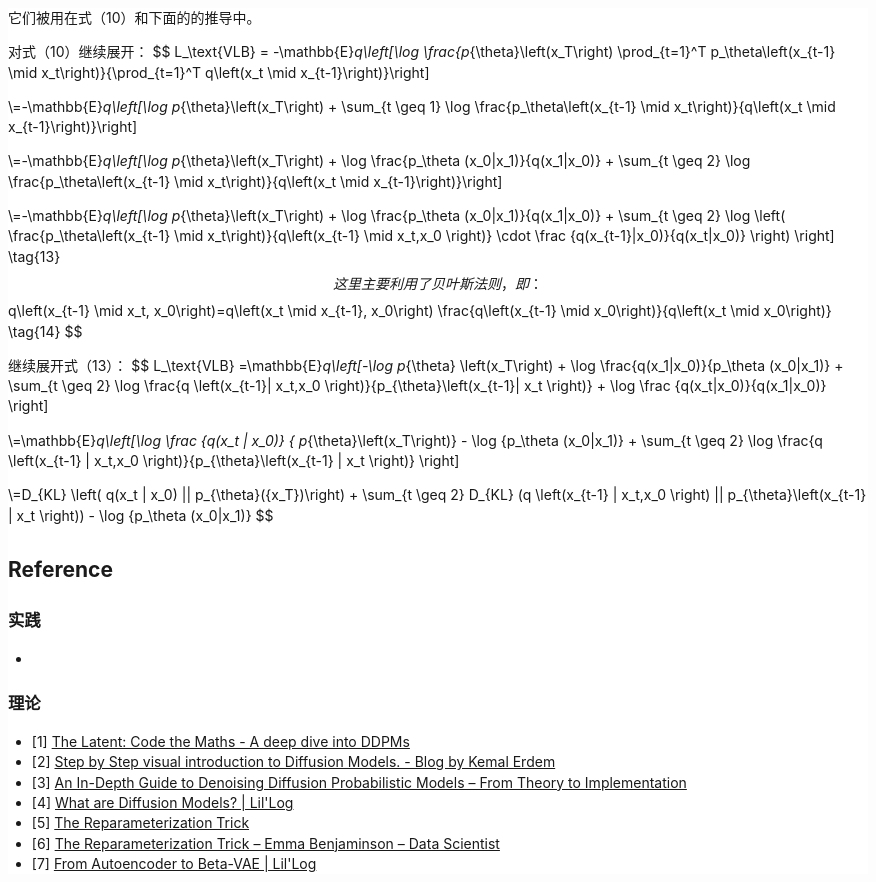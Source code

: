 它们被用在式（10）和下面的的推导中。

对式（10）继续展开：
$$
L_\text{VLB} = -\mathbb{E}_q\left[\log \frac{p_{\theta}\left(x_T\right) \prod_{t=1}^T p_\theta\left(x_{t-1} \mid x_t\right)}{\prod_{t=1}^T q\left(x_t \mid x_{t-1}\right)}\right]

\\=-\mathbb{E}_q\left[\log p_{\theta}\left(x_T\right) + \sum_{t \geq 1} \log \frac{p_\theta\left(x_{t-1} \mid x_t\right)}{q\left(x_t \mid x_{t-1}\right)}\right]

\\=-\mathbb{E}_q\left[\log p_{\theta}\left(x_T\right) + \log \frac{p_\theta (x_0|x_1)}{q(x_1|x_0)} +  \sum_{t \geq 2} \log \frac{p_\theta\left(x_{t-1} \mid x_t\right)}{q\left(x_t \mid x_{t-1}\right)}\right] 

\\=-\mathbb{E}_q\left[\log p_{\theta}\left(x_T\right) + \log \frac{p_\theta (x_0|x_1)}{q(x_1|x_0)} +  \sum_{t \geq 2} \log  \left( \frac{p_\theta\left(x_{t-1} \mid x_t\right)}{q\left(x_{t-1} \mid x_t,x_0 \right)} \cdot \frac {q(x_{t-1}|x_0)}{q(x_t|x_0)} \right) \right] \tag{13}
$$
这里主要利用了贝叶斯法则，即：
$$
q\left(x_{t-1} \mid x_t, x_0\right)=q\left(x_t \mid x_{t-1}, x_0\right) \frac{q\left(x_{t-1} \mid x_0\right)}{q\left(x_t \mid x_0\right)} \tag{14}
$$

继续展开式（13）：
$$
L_\text{VLB} =\mathbb{E}_q\left[-\log p_{\theta} \left(x_T\right) + \log \frac{q(x_1|x_0)}{p_\theta (x_0|x_1)} +  \sum_{t \geq 2} \log \frac{q \left(x_{t-1}| x_t,x_0 \right)}{p_{\theta}\left(x_{t-1}| x_t \right)}  + \log \frac {q(x_t|x_0)}{q(x_1|x_0)}  \right] 

\\=\mathbb{E}_q\left[\log \frac {q(x_t | x_0)} { p_{\theta}\left(x_T\right)} - \log {p_\theta (x_0|x_1)} +  \sum_{t \geq 2} \log \frac{q \left(x_{t-1} | x_t,x_0 \right)}{p_{\theta}\left(x_{t-1} | x_t \right)} \right]

\\=D_{KL} \left( q(x_t | x_0) ||  p_{\theta}({x_T})\right) + \sum_{t \geq 2} D_{KL} (q \left(x_{t-1} | x_t,x_0 \right) || p_{\theta}\left(x_{t-1} | x_t \right)) - \log {p_\theta (x_0|x_1)}
$$











## Reference

### 实践

- 

### 理论

- [1] [The Latent: Code the Maths - A deep dive into DDPMs](https://magic-with-latents.github.io/latent/posts/ddpms/part3/)
- [2] [Step by Step visual introduction to Diffusion Models. - Blog by Kemal Erdem](https://erdem.pl/2023/11/step-by-step-visual-introduction-to-diffusion-models)
- [3] [An In-Depth Guide to Denoising Diffusion Probabilistic Models – From Theory to Implementation](https://learnopencv.com/denoising-diffusion-probabilistic-models/#forward-diffusion-equation)
- [4] [What are Diffusion Models? | Lil'Log](https://lilianweng.github.io/posts/2021-07-11-diffusion-models/)
- [5] [The Reparameterization Trick](https://gregorygundersen.com/blog/2018/04/29/reparameterization/)
- [6] [The Reparameterization Trick – Emma Benjaminson – Data Scientist](https://sassafras13.github.io/ReparamTrick/)
- [7] [From Autoencoder to Beta-VAE | Lil'Log](https://lilianweng.github.io/posts/2018-08-12-vae/#reparameterization-trick)